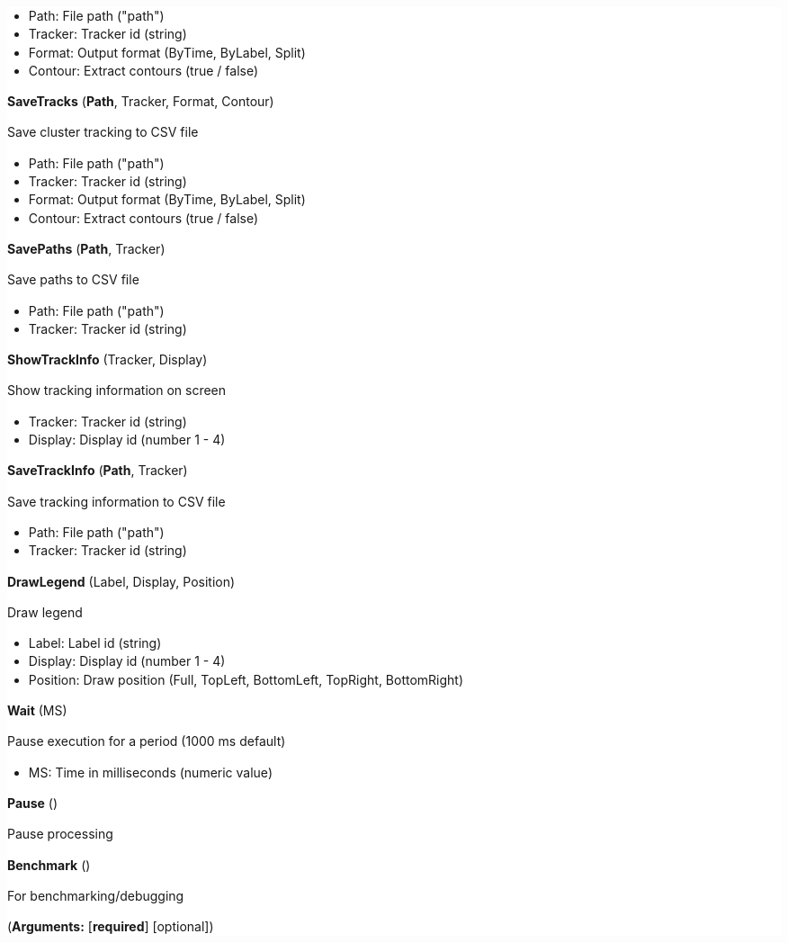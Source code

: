  - Path:	 File path ("path")
 - Tracker:	 Tracker id (string)
 - Format:	 Output format (ByTime, ByLabel, Split)
 - Contour:	 Extract contours (true / false)


**SaveTracks** (**Path**, Tracker, Format, Contour)

Save cluster tracking to CSV file

 - Path:	 File path ("path")
 - Tracker:	 Tracker id (string)
 - Format:	 Output format (ByTime, ByLabel, Split)
 - Contour:	 Extract contours (true / false)


**SavePaths** (**Path**, Tracker)

Save paths to CSV file

 - Path:	 File path ("path")
 - Tracker:	 Tracker id (string)


**ShowTrackInfo** (Tracker, Display)

Show tracking information on screen

 - Tracker:	 Tracker id (string)
 - Display:	 Display id (number 1 - 4)


**SaveTrackInfo** (**Path**, Tracker)

Save tracking information to CSV file

 - Path:	 File path ("path")
 - Tracker:	 Tracker id (string)


**DrawLegend** (Label, Display, Position)

Draw legend

 - Label:	 Label id (string)
 - Display:	 Display id (number 1 - 4)
 - Position:	 Draw position (Full, TopLeft, BottomLeft, TopRight, BottomRight)


**Wait** (MS)

Pause execution for a period (1000 ms default)

 - MS:	 Time in milliseconds (numeric value)


**Pause** ()

Pause processing



**Benchmark** ()

For benchmarking/debugging




(**Arguments:** [**required**] [optional])
